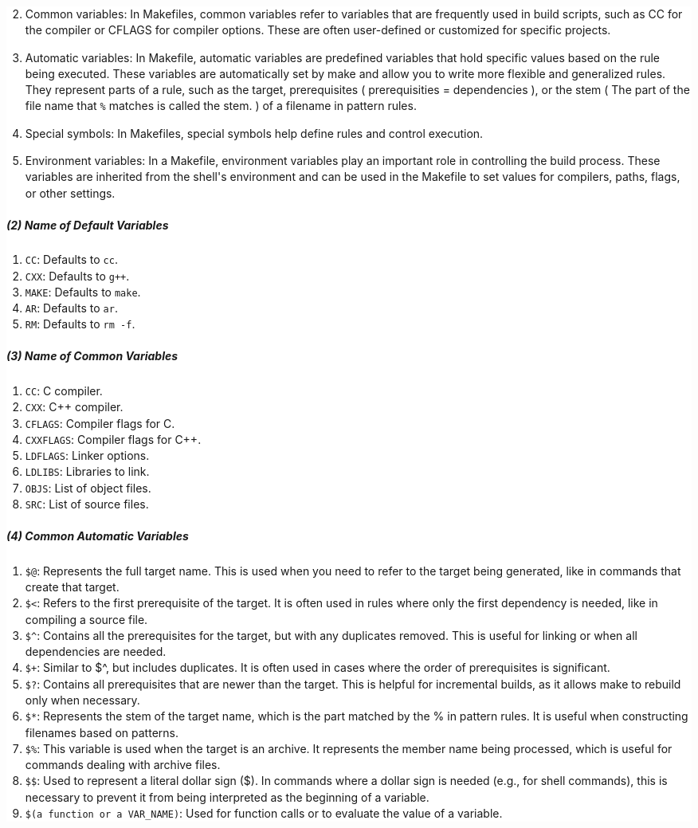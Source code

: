 2. Common variables: In Makefiles, common variables refer to variables that are frequently used in
   build scripts, such as CC for the compiler or CFLAGS for compiler options. These are often
   user-defined or customized for specific projects.

3. Automatic variables: In Makefile, automatic variables are predefined variables that hold specific
   values based on the rule being executed. These variables are automatically set by make and allow
   you to write more flexible and generalized rules. They represent parts of a rule, such as the
   target, prerequisites ( prerequisities = dependencies ), or the stem ( The part of the file name
   that `%` matches is called the stem. ) of a filename in pattern rules.

4. Special symbols: In Makefiles, special symbols help define rules and control execution.

5. Environment variables: In a Makefile, environment variables play an important role in controlling
   the build process. These variables are inherited from the shell's environment and can be used in
   the Makefile to set values for compilers, paths, flags, or other settings.

##### (2) Name of Default Variables

1. `CC`: Defaults to `cc`.
2. `CXX`: Defaults to `g++`.
3. `MAKE`: Defaults to `make`.
4. `AR`: Defaults to `ar`.
5. `RM`: Defaults to `rm -f`.

##### (3) Name of Common Variables

1. `CC`: C compiler.
2. `CXX`: C++ compiler.
3. `CFLAGS`: Compiler flags for C.
4. `CXXFLAGS`: Compiler flags for C++.
5. `LDFLAGS`: Linker options.
6. `LDLIBS`: Libraries to link.
7. `OBJS`: List of object files.
8. `SRC`: List of source files.

##### (4) Common Automatic Variables

1. `$@`: Represents the full target name. This is used when you need to refer to the target being
   generated, like in commands that create that target.
2. `$<`: Refers to the first prerequisite of the target. It is often used in rules where only the
   first dependency is needed, like in compiling a source file.
3. `$^`: Contains all the prerequisites for the target, but with any duplicates removed. This is
   useful for linking or when all dependencies are needed.
4. `$+`: Similar to $^, but includes duplicates. It is often used in cases where the order of
   prerequisites is significant.
5. `$?`: Contains all prerequisites that are newer than the target. This is helpful for incremental
   builds, as it allows make to rebuild only when necessary.
6. `$*`: Represents the stem of the target name, which is the part matched by the % in pattern
   rules. It is useful when constructing filenames based on patterns.
7. `$%`: This variable is used when the target is an archive. It represents the member name being
   processed, which is useful for commands dealing with archive files.
8. `$$`: Used to represent a literal dollar sign ($). In commands where a dollar sign is needed
   (e.g., for shell commands), this is necessary to prevent it from being interpreted as the
   beginning of a variable.
9. `$(a function or a VAR_NAME)`: Used for function calls or to evaluate the value of a variable.
